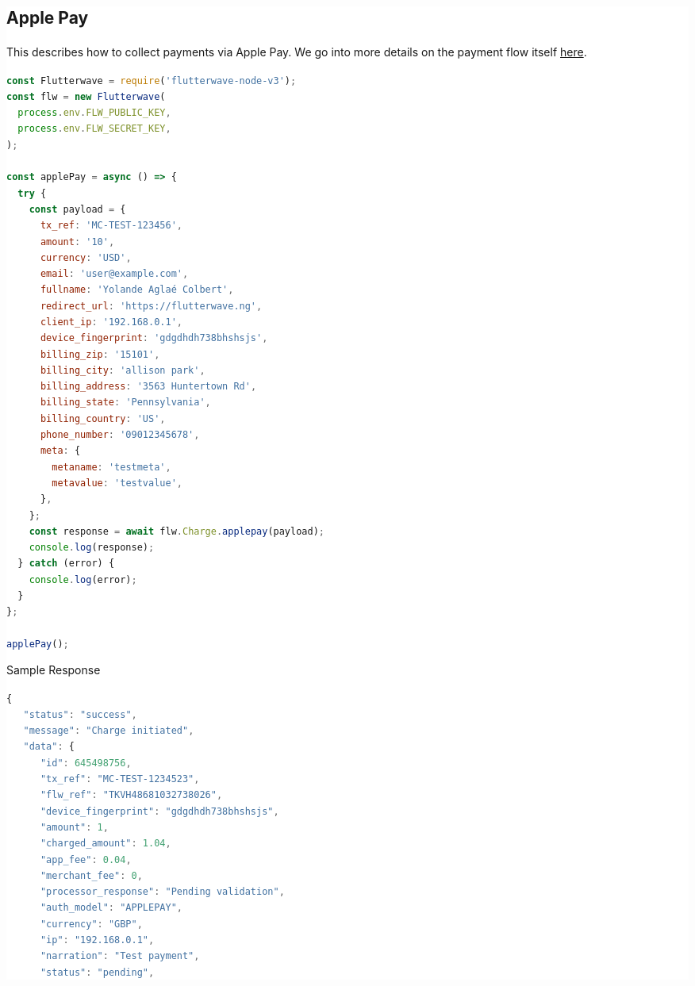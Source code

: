 ## Apple Pay

This describes how to collect payments via Apple Pay. We go into more details on the payment flow itself [here](https://developer.flutterwave.com/docs/direct-charge/apple-pay).

```javascript
const Flutterwave = require('flutterwave-node-v3');
const flw = new Flutterwave(
  process.env.FLW_PUBLIC_KEY,
  process.env.FLW_SECRET_KEY,
);

const applePay = async () => {
  try {
    const payload = {
      tx_ref: 'MC-TEST-123456',
      amount: '10',
      currency: 'USD',
      email: 'user@example.com',
      fullname: 'Yolande Aglaé Colbert',
      redirect_url: 'https://flutterwave.ng',
      client_ip: '192.168.0.1',
      device_fingerprint: 'gdgdhdh738bhshsjs',
      billing_zip: '15101',
      billing_city: 'allison park',
      billing_address: '3563 Huntertown Rd',
      billing_state: 'Pennsylvania',
      billing_country: 'US',
      phone_number: '09012345678',
      meta: {
        metaname: 'testmeta',
        metavalue: 'testvalue',
      },
    };
    const response = await flw.Charge.applepay(payload);
    console.log(response);
  } catch (error) {
    console.log(error);
  }
};

applePay();
```

Sample Response

```javascript
{
   "status": "success",
   "message": "Charge initiated",
   "data": {
      "id": 645498756,
      "tx_ref": "MC-TEST-1234523",
      "flw_ref": "TKVH48681032738026",
      "device_fingerprint": "gdgdhdh738bhshsjs",
      "amount": 1,
      "charged_amount": 1.04,
      "app_fee": 0.04,
      "merchant_fee": 0,
      "processor_response": "Pending validation",
      "auth_model": "APPLEPAY",
      "currency": "GBP",
      "ip": "192.168.0.1",
      "narration": "Test payment",
      "status": "pending",
```